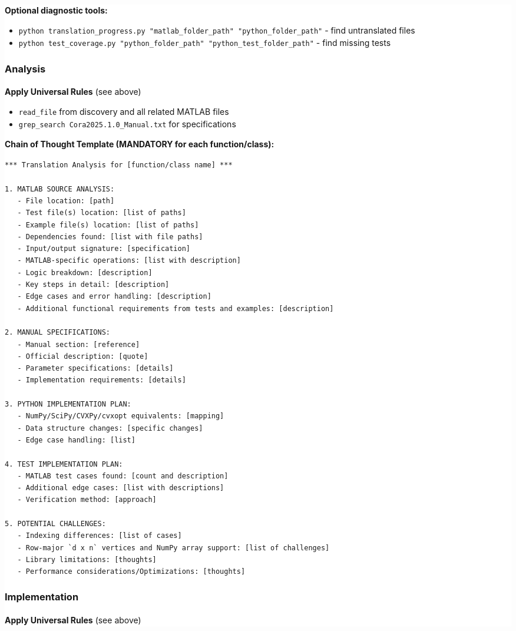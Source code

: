 **Optional diagnostic tools:**
- `python translation_progress.py "matlab_folder_path" "python_folder_path"` - find untranslated files
- `python test_coverage.py "python_folder_path" "python_test_folder_path"` - find missing tests

### **Analysis**
**Apply Universal Rules** (see above)
- `read_file` from discovery and all related MATLAB files
- `grep_search Cora2025.1.0_Manual.txt` for specifications

**Chain of Thought Template (MANDATORY for each function/class):**
```
*** Translation Analysis for [function/class name] ***

1. MATLAB SOURCE ANALYSIS:
   - File location: [path]
   - Test file(s) location: [list of paths]
   - Example file(s) location: [list of paths]
   - Dependencies found: [list with file paths]
   - Input/output signature: [specification]
   - MATLAB-specific operations: [list with description]
   - Logic breakdown: [description]
   - Key steps in detail: [description]
   - Edge cases and error handling: [description]
   - Additional functional requirements from tests and examples: [description]

2. MANUAL SPECIFICATIONS:
   - Manual section: [reference]
   - Official description: [quote]
   - Parameter specifications: [details]
   - Implementation requirements: [details]

3. PYTHON IMPLEMENTATION PLAN:
   - NumPy/SciPy/CVXPy/cvxopt equivalents: [mapping]
   - Data structure changes: [specific changes]
   - Edge case handling: [list]

4. TEST IMPLEMENTATION PLAN:
   - MATLAB test cases found: [count and description]
   - Additional edge cases: [list with descriptions]
   - Verification method: [approach]

5. POTENTIAL CHALLENGES:
   - Indexing differences: [list of cases]
   - Row-major `d x n` vertices and NumPy array support: [list of challenges]
   - Library limitations: [thoughts]
   - Performance considerations/Optimizations: [thoughts]
```

### **Implementation**
**Apply Universal Rules** (see above)
